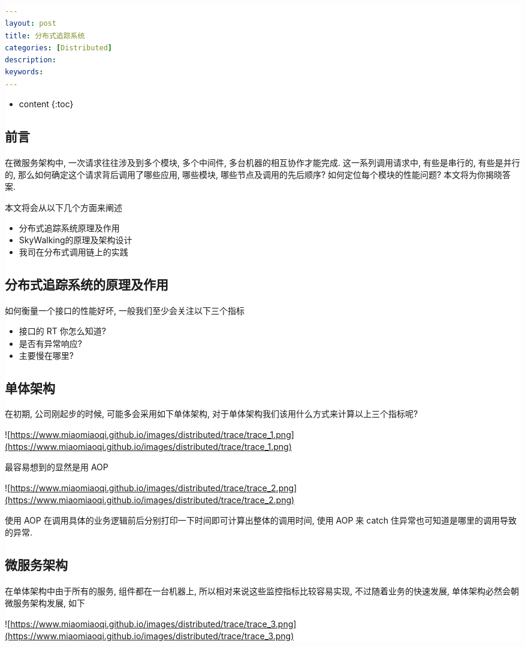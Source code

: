 ```yaml
---
layout: post
title: 分布式追踪系统
categories: [Distributed]
description: 
keywords: 
---
```


* content
{:toc}


## 前言

在微服务架构中, 一次请求往往涉及到多个模块, 多个中间件, 多台机器的相互协作才能完成. 这一系列调用请求中, 有些是串行的, 有些是并行的, 那么如何确定这个请求背后调用了哪些应用, 哪些模块, 哪些节点及调用的先后顺序? 如何定位每个模块的性能问题? 本文将为你揭晓答案. 

本文将会从以下几个方面来阐述

-   分布式追踪系统原理及作用
-   SkyWalking的原理及架构设计
-   我司在分布式调用链上的实践



## 分布式追踪系统的原理及作用

如何衡量一个接口的性能好坏, 一般我们至少会关注以下三个指标

-   接口的 RT 你怎么知道?
-   是否有异常响应?
-   主要慢在哪里?



## 单体架构

在初期, 公司刚起步的时候, 可能多会采用如下单体架构, 对于单体架构我们该用什么方式来计算以上三个指标呢?

![https://www.miaomiaoqi.github.io/images/distributed/trace/trace_1.png](https://www.miaomiaoqi.github.io/images/distributed/trace/trace_1.png)

最容易想到的显然是用 AOP

![https://www.miaomiaoqi.github.io/images/distributed/trace/trace_2.png](https://www.miaomiaoqi.github.io/images/distributed/trace/trace_2.png)

使用 AOP 在调用具体的业务逻辑前后分别打印一下时间即可计算出整体的调用时间, 使用 AOP 来 catch 住异常也可知道是哪里的调用导致的异常. 



## 微服务架构

在单体架构中由于所有的服务, 组件都在一台机器上, 所以相对来说这些监控指标比较容易实现, 不过随着业务的快速发展, 单体架构必然会朝微服务架构发展, 如下

![https://www.miaomiaoqi.github.io/images/distributed/trace/trace_3.png](https://www.miaomiaoqi.github.io/images/distributed/trace/trace_3.png)
